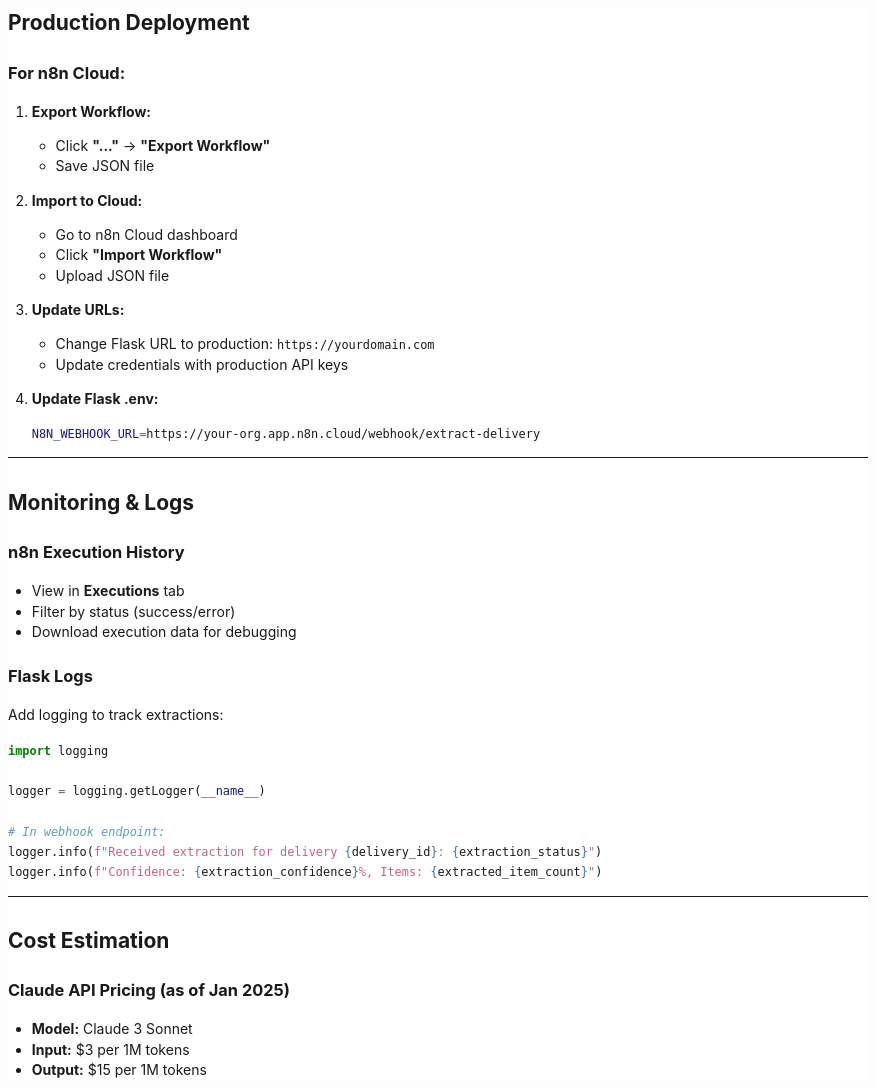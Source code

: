 ## Production Deployment

### For n8n Cloud:

1. **Export Workflow:**
   - Click **"..."** → **"Export Workflow"**
   - Save JSON file

2. **Import to Cloud:**
   - Go to n8n Cloud dashboard
   - Click **"Import Workflow"**
   - Upload JSON file

3. **Update URLs:**
   - Change Flask URL to production: `https://yourdomain.com`
   - Update credentials with production API keys

4. **Update Flask .env:**
   ```bash
   N8N_WEBHOOK_URL=https://your-org.app.n8n.cloud/webhook/extract-delivery
   ```

---

## Monitoring & Logs

### n8n Execution History

- View in **Executions** tab
- Filter by status (success/error)
- Download execution data for debugging

### Flask Logs

Add logging to track extractions:

```python
import logging

logger = logging.getLogger(__name__)

# In webhook endpoint:
logger.info(f"Received extraction for delivery {delivery_id}: {extraction_status}")
logger.info(f"Confidence: {extraction_confidence}%, Items: {extracted_item_count}")
```

---

## Cost Estimation

### Claude API Pricing (as of Jan 2025)

- **Model:** Claude 3 Sonnet
- **Input:** $3 per 1M tokens
- **Output:** $15 per 1M tokens
